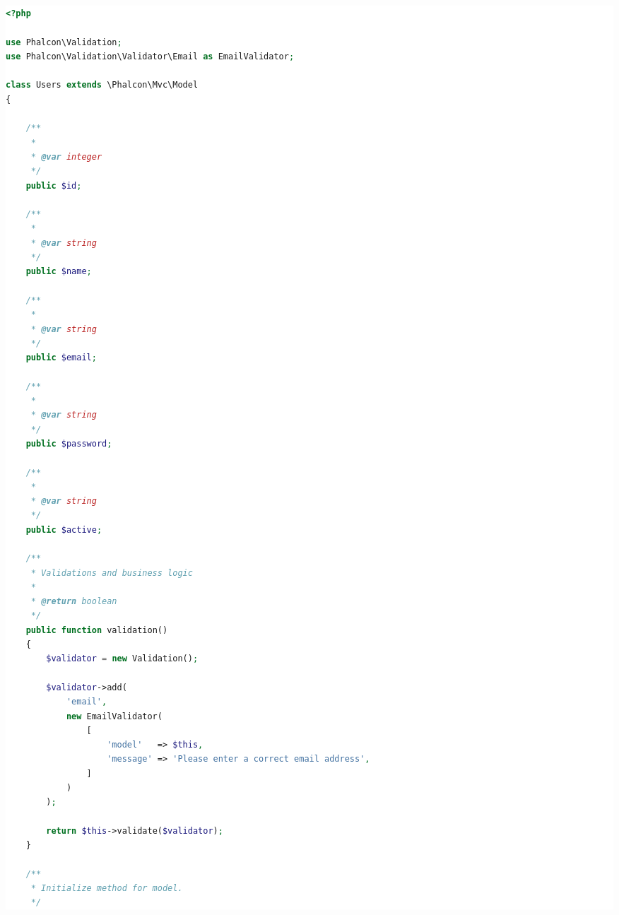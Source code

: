 ```php
<?php

use Phalcon\Validation;
use Phalcon\Validation\Validator\Email as EmailValidator;

class Users extends \Phalcon\Mvc\Model
{

    /**
     *
     * @var integer
     */
    public $id;

    /**
     *
     * @var string
     */
    public $name;

    /**
     *
     * @var string
     */
    public $email;

    /**
     *
     * @var string
     */
    public $password;

    /**
     *
     * @var string
     */
    public $active;

    /**
     * Validations and business logic
     *
     * @return boolean
     */
    public function validation()
    {
        $validator = new Validation();

        $validator->add(
            'email',
            new EmailValidator(
                [
                    'model'   => $this,
                    'message' => 'Please enter a correct email address',
                ]
            )
        );

        return $this->validate($validator);
    }

    /**
     * Initialize method for model.
     */
```